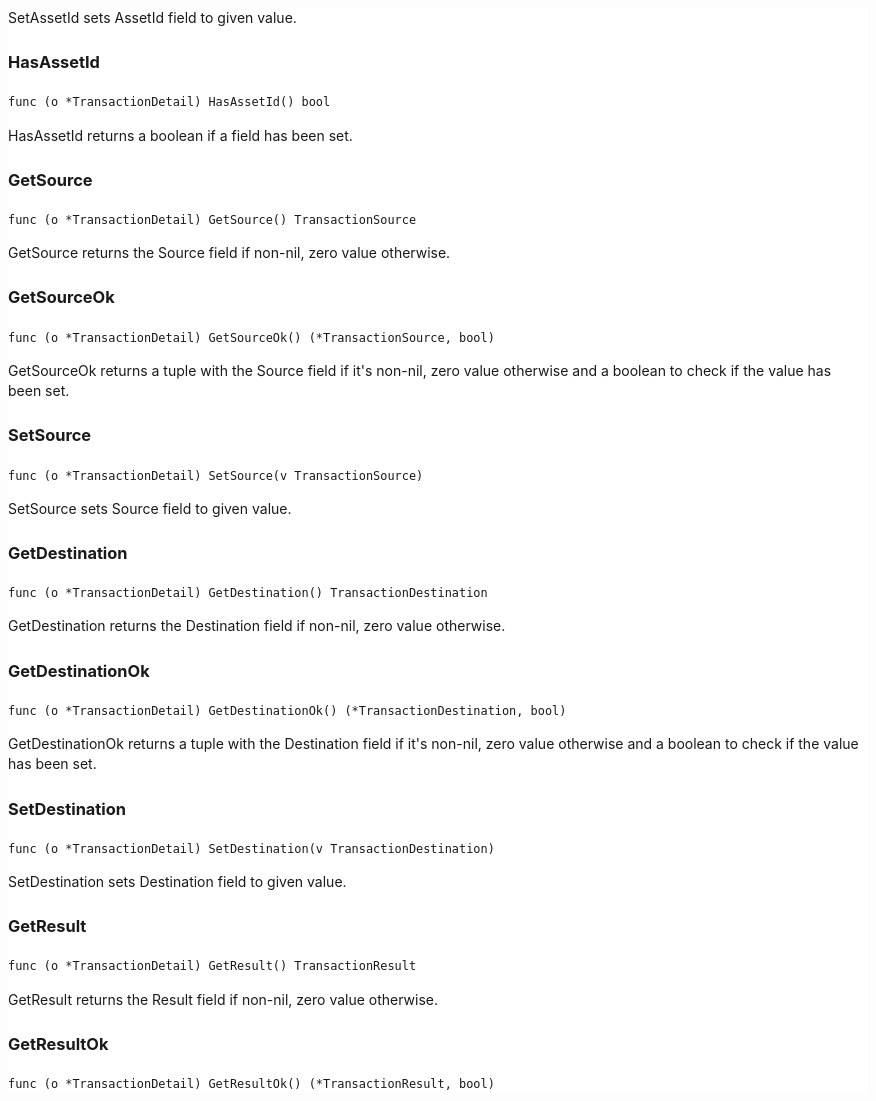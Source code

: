 SetAssetId sets AssetId field to given value.

### HasAssetId

`func (o *TransactionDetail) HasAssetId() bool`

HasAssetId returns a boolean if a field has been set.

### GetSource

`func (o *TransactionDetail) GetSource() TransactionSource`

GetSource returns the Source field if non-nil, zero value otherwise.

### GetSourceOk

`func (o *TransactionDetail) GetSourceOk() (*TransactionSource, bool)`

GetSourceOk returns a tuple with the Source field if it's non-nil, zero value otherwise
and a boolean to check if the value has been set.

### SetSource

`func (o *TransactionDetail) SetSource(v TransactionSource)`

SetSource sets Source field to given value.


### GetDestination

`func (o *TransactionDetail) GetDestination() TransactionDestination`

GetDestination returns the Destination field if non-nil, zero value otherwise.

### GetDestinationOk

`func (o *TransactionDetail) GetDestinationOk() (*TransactionDestination, bool)`

GetDestinationOk returns a tuple with the Destination field if it's non-nil, zero value otherwise
and a boolean to check if the value has been set.

### SetDestination

`func (o *TransactionDetail) SetDestination(v TransactionDestination)`

SetDestination sets Destination field to given value.


### GetResult

`func (o *TransactionDetail) GetResult() TransactionResult`

GetResult returns the Result field if non-nil, zero value otherwise.

### GetResultOk

`func (o *TransactionDetail) GetResultOk() (*TransactionResult, bool)`
